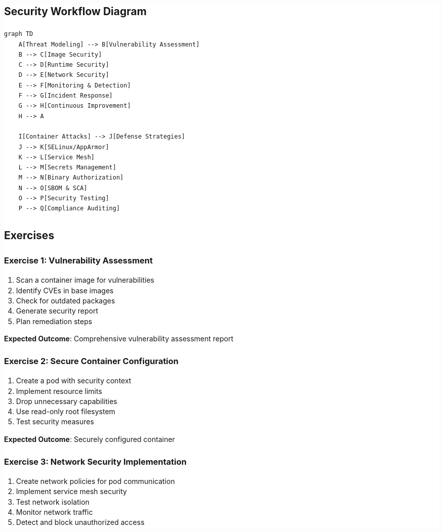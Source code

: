 ## Security Workflow Diagram

```mermaid
graph TD
    A[Threat Modeling] --> B[Vulnerability Assessment]
    B --> C[Image Security]
    C --> D[Runtime Security]
    D --> E[Network Security]
    E --> F[Monitoring & Detection]
    F --> G[Incident Response]
    G --> H[Continuous Improvement]
    H --> A

    I[Container Attacks] --> J[Defense Strategies]
    J --> K[SELinux/AppArmor]
    K --> L[Service Mesh]
    L --> M[Secrets Management]
    M --> N[Binary Authorization]
    N --> O[SBOM & SCA]
    O --> P[Security Testing]
    P --> Q[Compliance Auditing]
```

## Exercises

### Exercise 1: Vulnerability Assessment

1. Scan a container image for vulnerabilities
2. Identify CVEs in base images
3. Check for outdated packages
4. Generate security report
5. Plan remediation steps

**Expected Outcome**: Comprehensive vulnerability assessment report

### Exercise 2: Secure Container Configuration

1. Create a pod with security context
2. Implement resource limits
3. Drop unnecessary capabilities
4. Use read-only root filesystem
5. Test security measures

**Expected Outcome**: Securely configured container

### Exercise 3: Network Security Implementation

1. Create network policies for pod communication
2. Implement service mesh security
3. Test network isolation
4. Monitor network traffic
5. Detect and block unauthorized access
